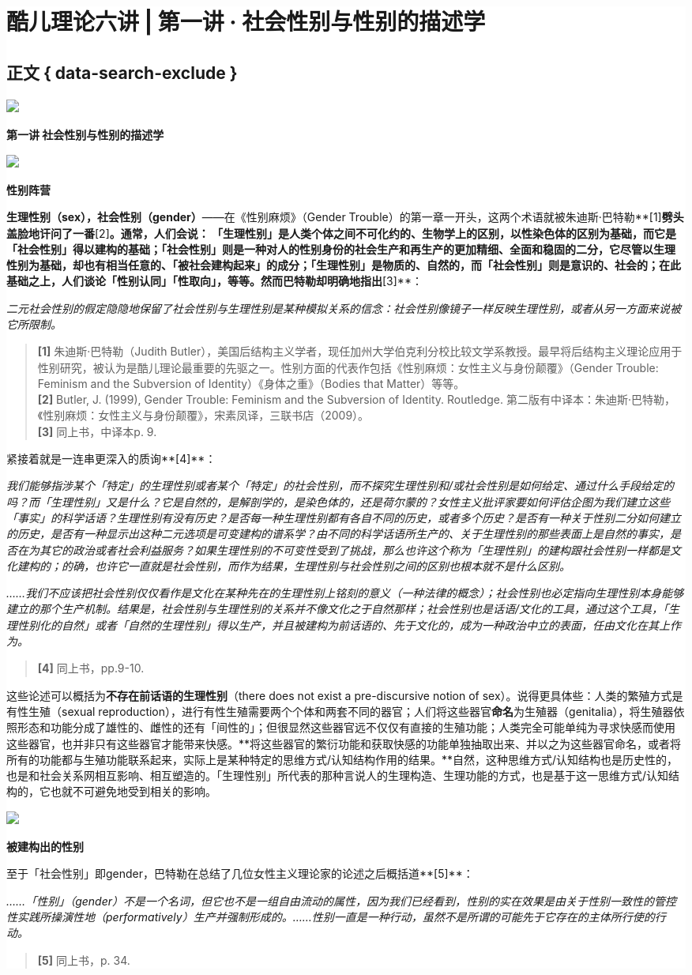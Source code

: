# 酷儿理论六讲 | 第一讲 · 社会性别与性别的描述学 

## 正文 { data-search-exclude }


![](https://cdn.jsdelivr.net/gh/WDKPurple/StaticResources/images/20190512_banner.webp)

**第一讲 社会性别与性别的描述学**

![](https://cdn.jsdelivr.net/gh/WDKPurple/StaticResources/images/20190617_001.webp)

**性别阵营**

**生理性别（sex），社会性别（gender）**——在《性别麻烦》（Gender Trouble）的第一章一开头，这两个术语就被朱迪斯·巴特勒**\[1\]**劈头盖脸地讦问了一番**\[2\]**。通常，人们会说： 「生理性别」是人类个体之间不可化约的、生物学上的区别，以性染色体的区别为基础，而它是「社会性别」得以建构的基础；「社会性别」则是一种对人的性别身份的社会生产和再生产的更加精细、全面和稳固的二分，它尽管以生理性别为基础，却也有相当任意的、「被社会建构起来」的成分；「生理性别」是物质的、自然的，而「社会性别」则是意识的、社会的；在此基础之上，人们谈论「性别认同」「性取向」，等等。然而巴特勒却明确地指出**\[3\]**：

_二元社会性别的假定隐隐地保留了社会性别与生理性别是某种模拟关系的信念：社会性别像镜子一样反映生理性别，或者从另一方面来说被它所限制。_

> **\[1\]** 朱迪斯·巴特勒（Judith Butler），美国后结构主义学者，现任加州大学伯克利分校比较文学系教授。最早将后结构主义理论应用于性别研究，被认为是酷儿理论最重要的先驱之一。性别方面的代表作包括《性别麻烦：女性主义与身份颠覆》（Gender Trouble: Feminism and the Subversion of Identity）《身体之重》（Bodies that Matter）等等。  
> **\[2\]** Butler, J. (1999), Gender Trouble: Feminism and the Subversion of Identity. Routledge. 第二版有中译本：朱迪斯·巴特勒，《性别麻烦：女性主义与身份颠覆》，宋素凤译，三联书店（2009）。  
> **\[3\]** 同上书，中译本p. 9.

紧接着就是一连串更深入的质询**\[4\]**：

_我们能够指涉某个「特定」的生理性别或者某个「特定」的社会性别，而不探究生理性别和/或社会性别是如何给定、通过什么手段给定的吗？而「生理性别」又是什么？它是自然的，是解剖学的，是染色体的，还是荷尔蒙的？女性主义批评家要如何评估企图为我们建立这些「事实」的科学话语？生理性别有没有历史？是否每一种生理性别都有各自不同的历史，或者多个历史？是否有一种关于性别二分如何建立的历史，是否有一种显示出这种二元选项是可变建构的谱系学？由不同的科学话语所生产的、关于生理性别的那些表面上是自然的事实，是否在为其它的政治或者社会利益服务？如果生理性别的不可变性受到了挑战，那么也许这个称为「生理性别」的建构跟社会性别一样都是文化建构的；的确，也许它一直就是社会性别，而作为结果，生理性别与社会性别之间的区别也根本就不是什么区别。_

_……我们不应该把社会性别仅仅看作是文化在某种先在的生理性别上铭刻的意义（一种法律的概念）；社会性别也必定指向生理性别本身能够建立的那个生产机制。结果是，社会性别与生理性别的关系并不像文化之于自然那样；社会性别也是话语/文化的工具，通过这个工具，「生理性别化的自然」或者「自然的生理性别」得以生产，并且被建构为前话语的、先于文化的，成为一种政治中立的表面，任由文化在其上作为。_

> **\[4\]** 同上书，pp.9-10.

这些论述可以概括为**不存在前话语的生理性别**（there does not exist a pre-discursive notion of sex）。说得更具体些：人类的繁殖方式是有性生殖（sexual reproduction），进行有性生殖需要两个个体和两套不同的器官；人们将这些器官**命名**为生殖器（genitalia），将生殖器依照形态和功能分成了雄性的、雌性的还有「间性的」；但很显然这些器官远不仅仅有直接的生殖功能；人类完全可能单纯为寻求快感而使用这些器官，也并非只有这些器官才能带来快感。**将这些器官的繁衍功能和获取快感的功能单独抽取出来、并以之为这些器官命名，或者将所有的功能都与生殖功能联系起来，实际上是某种特定的思维方式/认知结构作用的结果。**自然，这种思维方式/认知结构也是历史性的，也是和社会关系网相互影响、相互塑造的。「生理性别」所代表的那种言说人的生理构造、生理功能的方式，也是基于这一思维方式/认知结构的，它也就不可避免地受到相关的影响。

![](https://cdn.jsdelivr.net/gh/WDKPurple/StaticResources/images/20190617_002.webp)

**被建构出的性别**

至于「社会性别」即gender，巴特勒在总结了几位女性主义理论家的论述之后概括道**\[5\]**：

_……「性别」（gender）不是一个名词，但它也不是一组自由流动的属性，因为我们已经看到，性别的实在效果是由关于性别一致性的管控性实践所操演性地（performatively）生产并强制形成的。……性别一直是一种行动，虽然不是所谓的可能先于它存在的主体所行使的行动。_

> **\[5\]** 同上书，p. 34.

